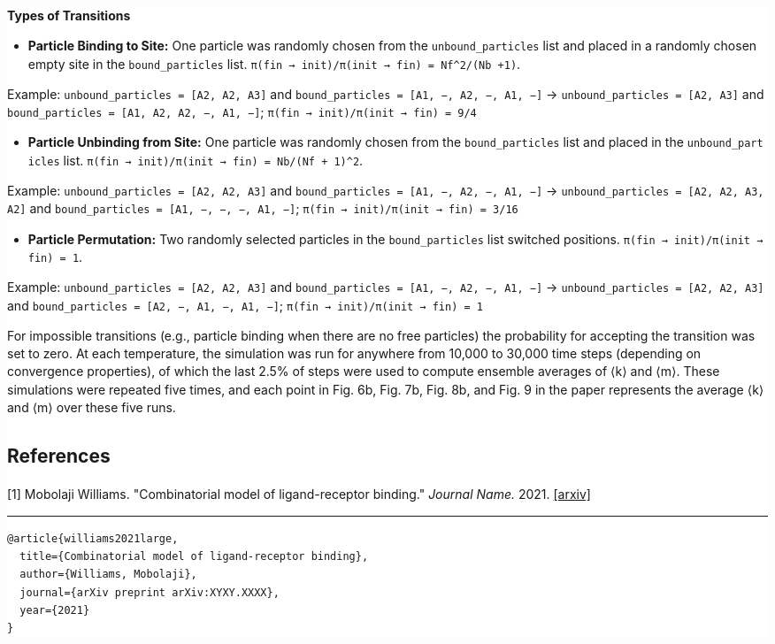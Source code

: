 **Types of Transitions**

- **Particle Binding to Site:** One particle was randomly chosen from the `unbound_particles` list and placed in a randomly chosen empty site in the `bound_particles` list. `π(fin → init)/π(init → fin) = Nf^2/(Nb +1)`.

Example: `unbound_particles = [A2, A2, A3]` and `bound_particles = [A1, −, A2, −, A1, −]` →
`unbound_particles = [A2, A3]` and `bound_particles = [A1, A2, A2, −, A1, −]`; `π(fin → init)/π(init → fin) = 9/4`
- **Particle Unbinding from Site:** One particle was randomly chosen from the `bound_particles` list and placed in the `unbound_particles` list. `π(fin → init)/π(init → fin) = Nb/(Nf + 1)^2`.

Example: `unbound_particles = [A2, A2, A3]` and `bound_particles = [A1, −, A2, −, A1, −]` →
`unbound_particles = [A2, A2, A3, A2]` and `bound_particles = [A1, −, −, −, A1, −]`;
`π(fin → init)/π(init → fin) = 3/16`
- **Particle Permutation:** Two randomly selected particles in the `bound_particles` list switched positions.  `π(fin → init)/π(init → fin) = 1`.

Example: `unbound_particles = [A2, A2, A3]` and `bound_particles = [A1, −, A2, −, A1, −]` →
`unbound_particles = [A2, A2, A3]` and `bound_particles = [A2, −, A1, −, A1, −]`;
`π(fin → init)/π(init → fin) = 1`

For impossible transitions (e.g., particle binding when there are no free particles) the probability for accepting the transition was set to zero. At each temperature, the simulation was run for anywhere from 10,000 to 30,000 time steps (depending on convergence properties), of which the last 2.5% of steps were used to compute ensemble averages of ⟨k⟩ and ⟨m⟩. These simulations were repeated five times, and each point in Fig. 6b, Fig. 7b, Fig. 8b, and Fig. 9 in the paper represents the average ⟨k⟩ and ⟨m⟩ over these five runs. 


## References

[1] Mobolaji Williams. "Combinatorial model of ligand-receptor binding." *Journal Name.* 2021. [[arxiv]](https://arxiv.org/abs/XYXY.XXXX)

---
```
@article{williams2021large,
  title={Combinatorial model of ligand-receptor binding},
  author={Williams, Mobolaji},
  journal={arXiv preprint arXiv:XYXY.XXXX},
  year={2021}
}
```
